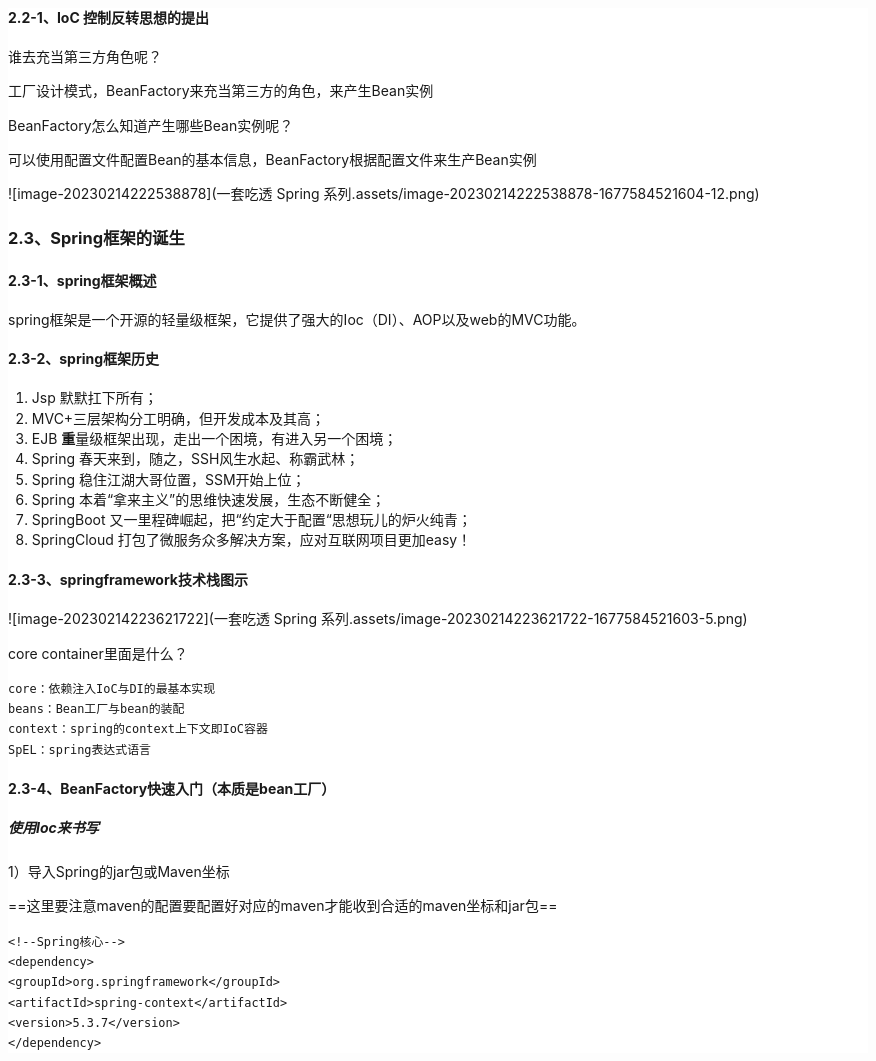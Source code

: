 #### 2.2-1、IoC 控制反转思想的提出

谁去充当第三方角色呢？

工厂设计模式，BeanFactory来充当第三方的角色，来产生Bean实例

BeanFactory怎么知道产生哪些Bean实例呢？

可以使用配置文件配置Bean的基本信息，BeanFactory根据配置文件来生产Bean实例

![image-20230214222538878](一套吃透 Spring 系列.assets/image-20230214222538878-1677584521604-12.png)

### 2.3、Spring框架的诞生

#### 2.3-1、spring框架概述

spring框架是一个开源的轻量级框架，它提供了强大的Ioc（DI）、AOP以及web的MVC功能。

#### 2.3-2、spring框架历史

1. Jsp 默默扛下所有；
2. MVC+三层架构分工明确，但开发成本及其高；
3. EJB **重**量级框架出现，走出一个困境，有进入另一个困境；
4. Spring 春天来到，随之，SSH风生水起、称霸武林；
5. Spring 稳住江湖大哥位置，SSM开始上位；
6. Spring 本着“拿来主义”的思维快速发展，生态不断健全；
7. SpringBoot 又一里程碑崛起，把“约定大于配置“思想玩儿的炉火纯青；
8. SpringCloud 打包了微服务众多解决方案，应对互联网项目更加easy！

#### 2.3-3、springframework技术栈图示

![image-20230214223621722](一套吃透 Spring 系列.assets/image-20230214223621722-1677584521603-5.png)

core container里面是什么？

```
core：依赖注入IoC与DI的最基本实现
beans：Bean工厂与bean的装配
context：spring的context上下文即IoC容器
SpEL：spring表达式语言
```

#### 2.3-4、BeanFactory快速入门（本质是bean工厂）

##### 使用Ioc来书写

1）导入Spring的jar包或Maven坐标 

 ==这里要注意maven的配置要配置好对应的maven才能收到合适的maven坐标和jar包==

```
<!--Spring核心-->
<dependency>
<groupId>org.springframework</groupId>
<artifactId>spring-context</artifactId>
<version>5.3.7</version>
</dependency>
```
